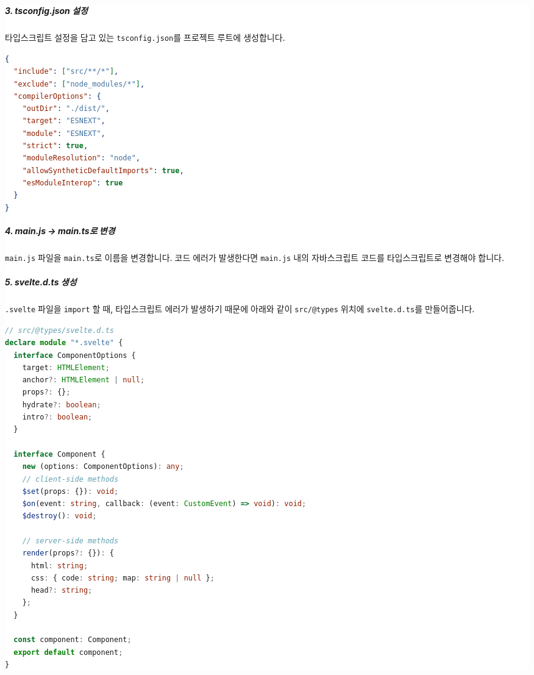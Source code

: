 ##### 3. tsconfig.json 설정
타입스크립트 설정을 담고 있는 `tsconfig.json`를 프로젝트 루트에 생성합니다.

```json
{
  "include": ["src/**/*"],
  "exclude": ["node_modules/*"],
  "compilerOptions": {
    "outDir": "./dist/",
    "target": "ESNEXT",
    "module": "ESNEXT",
    "strict": true,
    "moduleResolution": "node",
    "allowSyntheticDefaultImports": true,
    "esModuleInterop": true
  }
}
```

##### 4. main.js -> main.ts로 변경
`main.js` 파일을 `main.ts`로 이름을 변경합니다. 코드 에러가 발생한다면 `main.js` 내의 자바스크립트 코드를 타입스크립트로 변경해야 합니다.

##### 5. svelte.d.ts 생성
`.svelte` 파일을 `import` 할 때, 타입스크립트 에러가 발생하기 때문에 아래와 같이 `src/@types` 위치에 `svelte.d.ts`를 만들어줍니다.

```ts
// src/@types/svelte.d.ts
declare module "*.svelte" {
  interface ComponentOptions {
    target: HTMLElement;
    anchor?: HTMLElement | null;
    props?: {};
    hydrate?: boolean;
    intro?: boolean;
  }

  interface Component {
    new (options: ComponentOptions): any;
    // client-side methods
    $set(props: {}): void;
    $on(event: string, callback: (event: CustomEvent) => void): void;
    $destroy(): void;

    // server-side methods
    render(props?: {}): {
      html: string;
      css: { code: string; map: string | null };
      head?: string;
    };
  }

  const component: Component;
  export default component;
}
```
